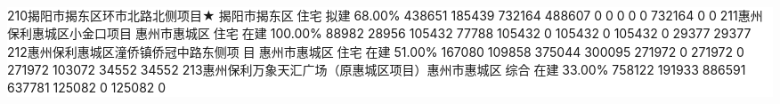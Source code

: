 210揭阳市揭东区环市北路北侧项目★
揭阳市揭东区
住宅
拟建
68.00%
438651
185439
732164
488607
0
0
0
0
0
732164
0
0
211惠州保利惠城区小金口项目
惠州市惠城区
住宅
在建
100.00%
88982
28956
105432
77788
105432
0
105432
0
105432
0
29377
29377
212惠州保利惠城区潼侨镇侨冠中路东侧项
目
惠州市惠城区
住宅
在建
51.00%
167080
109858
375044
300095
271972
0
271972
0
271972
103072
34552
34552
213惠州保利万象天汇广场（原惠城区项目）惠州市惠城区
综合
在建
33.00%
758122
191933
886591
637781
125082
0
125082
0
